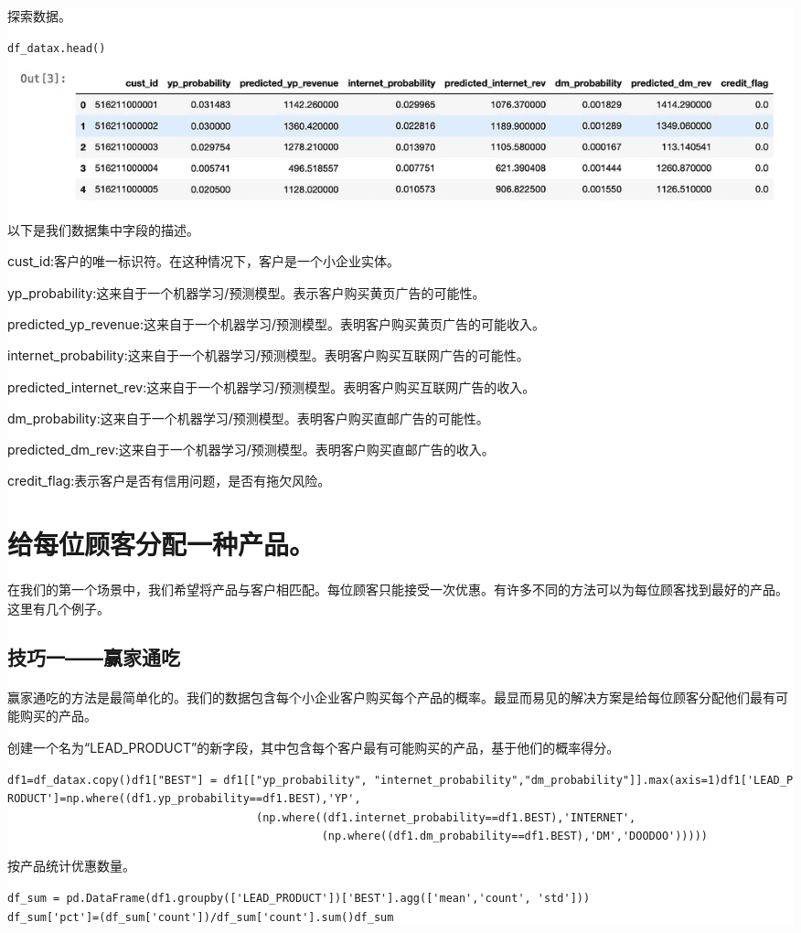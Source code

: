 探索数据。

```
df_datax.head()
```

![](img/bf07bd35ceab7e0e1037f90d037fd708.png)

以下是我们数据集中字段的描述。

cust_id:客户的唯一标识符。在这种情况下，客户是一个小企业实体。

yp_probability:这来自于一个机器学习/预测模型。表示客户购买黄页广告的可能性。

predicted_yp_revenue:这来自于一个机器学习/预测模型。表明客户购买黄页广告的可能收入。

internet_probability:这来自于一个机器学习/预测模型。表明客户购买互联网广告的可能性。

predicted_internet_rev:这来自于一个机器学习/预测模型。表明客户购买互联网广告的收入。

dm_probability:这来自于一个机器学习/预测模型。表明客户购买直邮广告的可能性。

predicted_dm_rev:这来自于一个机器学习/预测模型。表明客户购买直邮广告的收入。

credit_flag:表示客户是否有信用问题，是否有拖欠风险。

# 给每位顾客分配一种产品。

在我们的第一个场景中，我们希望将产品与客户相匹配。每位顾客只能接受一次优惠。有许多不同的方法可以为每位顾客找到最好的产品。这里有几个例子。

## 技巧一——赢家通吃

赢家通吃的方法是最简单化的。我们的数据包含每个小企业客户购买每个产品的概率。最显而易见的解决方案是给每位顾客分配他们最有可能购买的产品。

创建一个名为“LEAD_PRODUCT”的新字段，其中包含每个客户最有可能购买的产品，基于他们的概率得分。

```
df1=df_datax.copy()df1["BEST"] = df1[["yp_probability", "internet_probability","dm_probability"]].max(axis=1)df1['LEAD_PRODUCT']=np.where((df1.yp_probability==df1.BEST),'YP',
                                      (np.where((df1.internet_probability==df1.BEST),'INTERNET',
                                                (np.where((df1.dm_probability==df1.BEST),'DM','DOODOO')))))
```

按产品统计优惠数量。

```
df_sum = pd.DataFrame(df1.groupby(['LEAD_PRODUCT'])['BEST'].agg(['mean','count', 'std']))
df_sum['pct']=(df_sum['count'])/df_sum['count'].sum()df_sum
```
